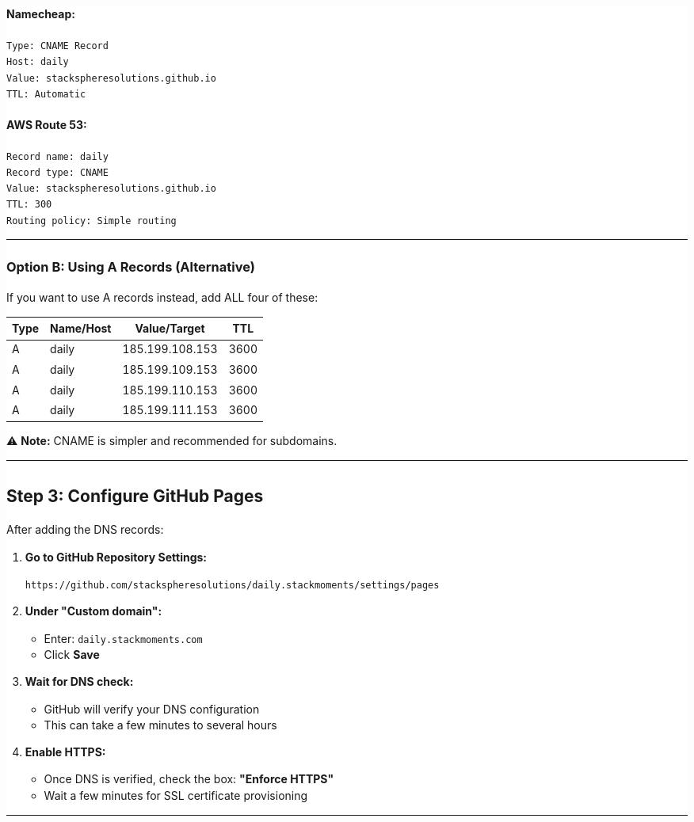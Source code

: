 #### **Namecheap:**
```
Type: CNAME Record
Host: daily
Value: stackspheresolutions.github.io
TTL: Automatic
```

#### **AWS Route 53:**
```
Record name: daily
Record type: CNAME
Value: stackspheresolutions.github.io
TTL: 300
Routing policy: Simple routing
```

---

### Option B: Using A Records (Alternative)

If you want to use A records instead, add ALL four of these:

| Type | Name/Host | Value/Target | TTL |
|------|-----------|--------------|-----|
| A | daily | 185.199.108.153 | 3600 |
| A | daily | 185.199.109.153 | 3600 |
| A | daily | 185.199.110.153 | 3600 |
| A | daily | 185.199.111.153 | 3600 |

⚠️ **Note:** CNAME is simpler and recommended for subdomains.

---

## Step 3: Configure GitHub Pages

After adding the DNS records:

1. **Go to GitHub Repository Settings:**
   ```
   https://github.com/stackspheresolutions/daily.stackmoments/settings/pages
   ```

2. **Under "Custom domain":**
   - Enter: `daily.stackmoments.com`
   - Click **Save**

3. **Wait for DNS check:**
   - GitHub will verify your DNS configuration
   - This can take a few minutes to several hours

4. **Enable HTTPS:**
   - Once DNS is verified, check the box: **"Enforce HTTPS"**
   - Wait a few minutes for SSL certificate provisioning

---